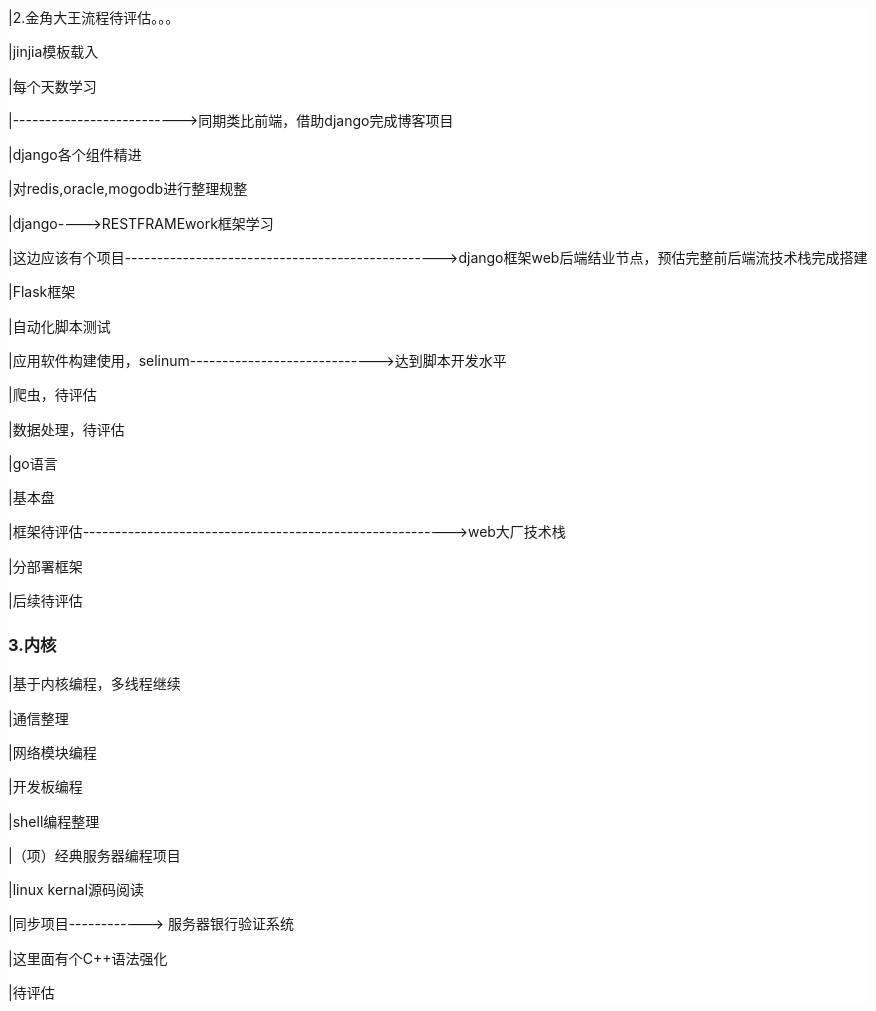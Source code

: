 |2.金角大王流程待评估。。。

|jinjia模板载入

|每个天数学习

|-------------------------->同期类比前端，借助django完成博客项目

|django各个组件精进

|对redis,oracle,mogodb进行整理规整

|django---->RESTFRAMEwork框架学习

|这边应该有个项目------------------------------------------------->django框架web后端结业节点，预估完整前后端流技术栈完成搭建

|Flask框架

|自动化脚本测试

|应用软件构建使用，selinum----------------------------->达到脚本开发水平

|爬虫，待评估

|数据处理，待评估

|go语言

|基本盘

|框架待评估--------------------------------------------------------->web大厂技术栈

|分部署框架

|后续待评估

### 3.内核

|基于内核编程，多线程继续

|通信整理

|网络模块编程

|开发板编程

|shell编程整理

|（项）经典服务器编程项目

|linux kernal源码阅读

|同步项目------------> 服务器银行验证系统

|这里面有个C++语法强化

|待评估

